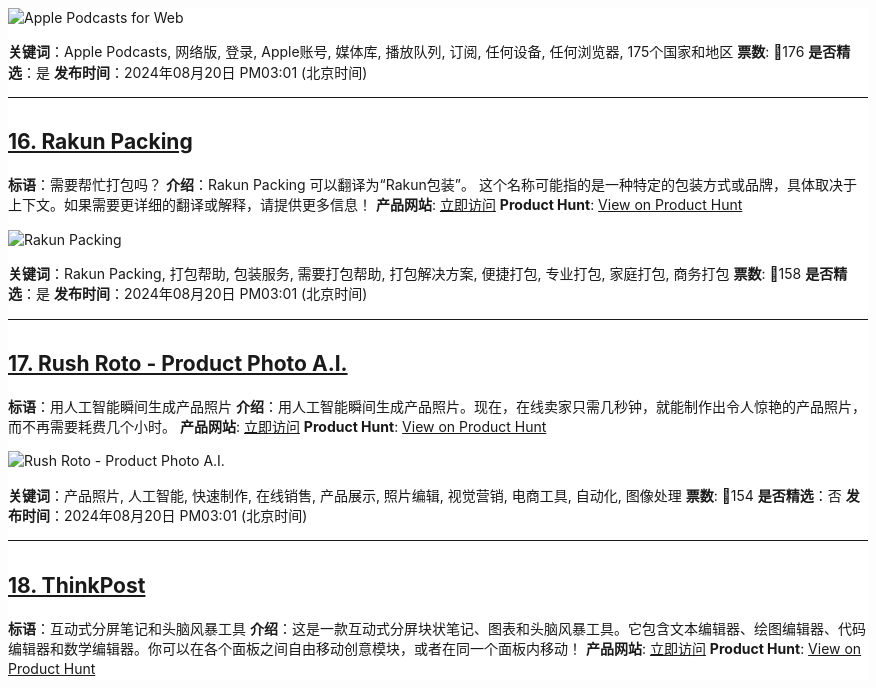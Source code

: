 ![Apple Podcasts for Web](https://ph-files.imgix.net/2bd8d9be-1f3f-4a7f-a6a4-d5959c6ba198.png?auto=format&fit=crop&frame=1&h=512&w=1024)

**关键词**：Apple Podcasts, 网络版, 登录, Apple账号, 媒体库, 播放队列, 订阅, 任何设备, 任何浏览器, 175个国家和地区
**票数**: 🔺176
**是否精选**：是
**发布时间**：2024年08月20日 PM03:01 (北京时间)

---

## [16. Rakun Packing](https://www.producthunt.com/posts/rakun-packing?utm_campaign=producthunt-api&utm_medium=api-v2&utm_source=Application%3A+decohack+%28ID%3A+131684%29)
**标语**：需要帮忙打包吗？
**介绍**：Rakun Packing 可以翻译为“Rakun包装”。 这个名称可能指的是一种特定的包装方式或品牌，具体取决于上下文。如果需要更详细的翻译或解释，请提供更多信息！
**产品网站**: [立即访问](https://www.producthunt.com/r/BAF2K7J5BYXRWH?utm_campaign=producthunt-api&utm_medium=api-v2&utm_source=Application%3A+decohack+%28ID%3A+131684%29)
**Product Hunt**: [View on Product Hunt](https://www.producthunt.com/posts/rakun-packing?utm_campaign=producthunt-api&utm_medium=api-v2&utm_source=Application%3A+decohack+%28ID%3A+131684%29)

![Rakun Packing](https://ph-files.imgix.net/8b11bb7c-db29-411f-be64-f4fb4ec516e3.png?auto=format&fit=crop&frame=1&h=512&w=1024)

**关键词**：Rakun Packing, 打包帮助, 包装服务, 需要打包帮助, 打包解决方案, 便捷打包, 专业打包, 家庭打包, 商务打包
**票数**: 🔺158
**是否精选**：是
**发布时间**：2024年08月20日 PM03:01 (北京时间)

---

## [17. Rush Roto - Product Photo A.I.](https://www.producthunt.com/posts/rush-roto-product-photo-a-i?utm_campaign=producthunt-api&utm_medium=api-v2&utm_source=Application%3A+decohack+%28ID%3A+131684%29)
**标语**：用人工智能瞬间生成产品照片
**介绍**：用人工智能瞬间生成产品照片。现在，在线卖家只需几秒钟，就能制作出令人惊艳的产品照片，而不再需要耗费几个小时。
**产品网站**: [立即访问](https://www.producthunt.com/r/U6ERCLI6FZ2C5B?utm_campaign=producthunt-api&utm_medium=api-v2&utm_source=Application%3A+decohack+%28ID%3A+131684%29)
**Product Hunt**: [View on Product Hunt](https://www.producthunt.com/posts/rush-roto-product-photo-a-i?utm_campaign=producthunt-api&utm_medium=api-v2&utm_source=Application%3A+decohack+%28ID%3A+131684%29)

![Rush Roto - Product Photo A.I.](https://ph-files.imgix.net/46d032a4-6663-4c03-a285-741cbd982c2c.jpeg?auto=format&fit=crop&frame=1&h=512&w=1024)

**关键词**：产品照片, 人工智能, 快速制作, 在线销售, 产品展示, 照片编辑, 视觉营销, 电商工具, 自动化, 图像处理
**票数**: 🔺154
**是否精选**：否
**发布时间**：2024年08月20日 PM03:01 (北京时间)

---

## [18. ThinkPost](https://www.producthunt.com/posts/thinkpost?utm_campaign=producthunt-api&utm_medium=api-v2&utm_source=Application%3A+decohack+%28ID%3A+131684%29)
**标语**：互动式分屏笔记和头脑风暴工具
**介绍**：这是一款互动式分屏块状笔记、图表和头脑风暴工具。它包含文本编辑器、绘图编辑器、代码编辑器和数学编辑器。你可以在各个面板之间自由移动创意模块，或者在同一个面板内移动！
**产品网站**: [立即访问](https://www.producthunt.com/r/NQ3D6WNNUW6LQ4?utm_campaign=producthunt-api&utm_medium=api-v2&utm_source=Application%3A+decohack+%28ID%3A+131684%29)
**Product Hunt**: [View on Product Hunt](https://www.producthunt.com/posts/thinkpost?utm_campaign=producthunt-api&utm_medium=api-v2&utm_source=Application%3A+decohack+%28ID%3A+131684%29)
